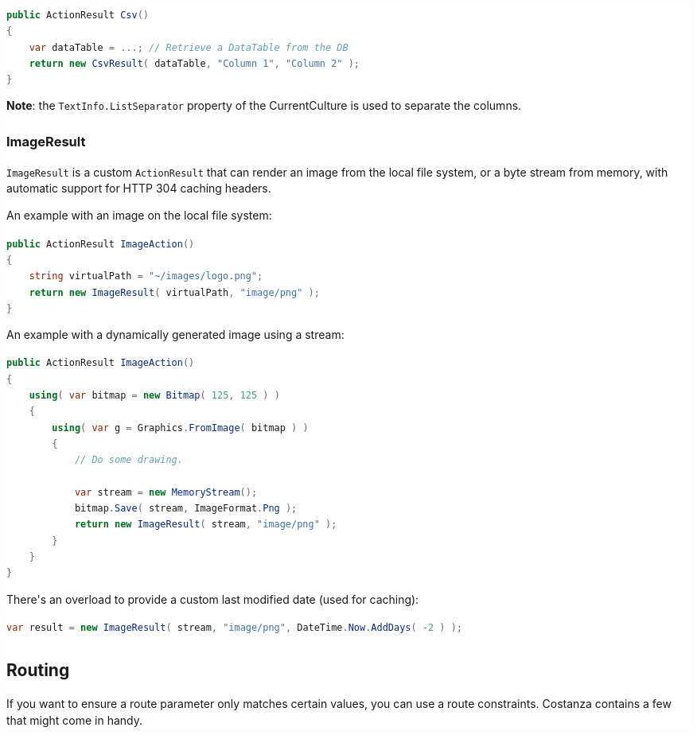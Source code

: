 ```C#
public ActionResult Csv()
{
    var dataTable = ...; // Retrieve a DataTable from the DB
    return new CsvResult( dataTable, "Column 1", "Column 2" );
}
```

**Note**: the `TextInfo.ListSeparator` property of the CurrentCulture is used to separate the columns.

### ImageResult

`ImageResult` is a custom `ActionResult` that can render an image from the local file system, or a byte stream from memory, 
with automatic support for HTTP 304 caching headers.

An example with an image on the local file system:

```C#
public ActionResult ImageAction()
{
    string virtualPath = "~/images/logo.png";
    return new ImageResult( virtualPath, "image/png" );
}
```

An example with a dynamically generated image using a stream:

```C#
public ActionResult ImageAction()
{
	using( var bitmap = new Bitmap( 125, 125 ) )
	{
		using( var g = Graphics.FromImage( bitmap ) )
		{
			// Do some drawing.

			var stream = new MemoryStream();
			bitmap.Save( stream, ImageFormat.Png );
			return new ImageResult( stream, "image/png" );
		}
	}
}
```

There's an overload to provide a custom last modified date (used for caching):

```C#
var result = new ImageResult( stream, "image/png", DateTime.Now.AddDays( -2 ) );
```


Routing
-------

If you want to ensure a route parameter only matches certain values, you can use a route constraints. Costanza contains a few that might come in handy.
